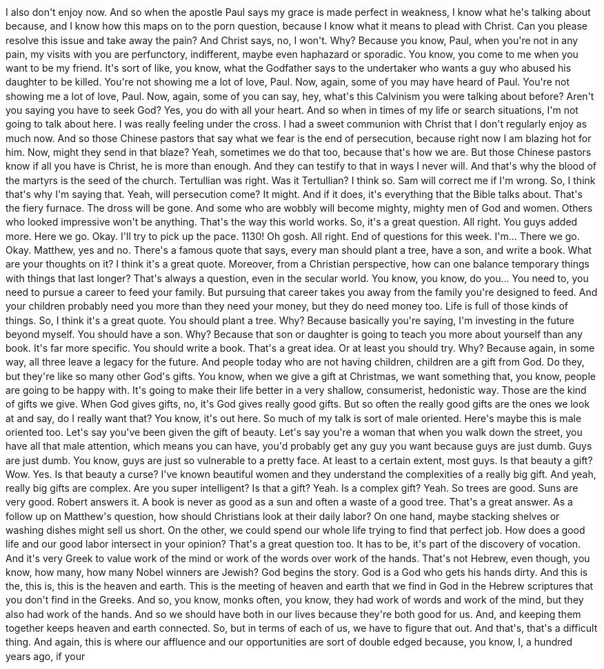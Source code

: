 I also don't enjoy now. And so when the apostle Paul says my grace is made perfect in weakness, I know what he's talking about because, and I know how this maps on to the porn question, because I know what it means to plead with Christ. Can you please resolve this issue and take away the pain? And Christ says, no, I won't. Why? Because you know, Paul, when you're not in any pain, my visits with you are perfunctory, indifferent, maybe even haphazard or sporadic. You know, you come to me when you want to be my friend. It's sort of like, you know, what the Godfather says to the undertaker who wants a guy who abused his daughter to be killed. You're not showing me a lot of love, Paul. Now, again, some of you may have heard of Paul. You're not showing me a lot of love, Paul. Now, again, some of you can say, hey, what's this Calvinism you were talking about before? Aren't you saying you have to seek God? Yes, you do with all your heart. And so when in times of my life or search situations, I'm not going to talk about here. I was really feeling under the cross. I had a sweet communion with Christ that I don't regularly enjoy as much now. And so those Chinese pastors that say what we fear is the end of persecution, because right now I am blazing hot for him. Now, might they send in that blaze? Yeah, sometimes we do that too, because that's how we are. But those Chinese pastors know if all you have is Christ, he is more than enough. And they can testify to that in ways I never will. And that's why the blood of the martyrs is the seed of the church. Tertullian was right. Was it Tertullian? I think so. Sam will correct me if I'm wrong. So, I think that's why I'm saying that. Yeah, will persecution come? It might. And if it does, it's everything that the Bible talks about. That's the fiery furnace. The dross will be gone. And some who are wobbly will become mighty, mighty men of God and women. Others who looked impressive won't be anything. That's the way this world works. So, it's a great question. All right. You guys added more. Here we go. Okay. I'll try to pick up the pace. 1130! Oh gosh. All right. End of questions for this week. I'm... There we go. Okay. Matthew, yes and no. There's a famous quote that says, every man should plant a tree, have a son, and write a book. What are your thoughts on it? I think it's a great quote. Moreover, from a Christian perspective, how can one balance temporary things with things that last longer? That's always a question, even in the secular world. You know, you know, do you... You need to, you need to pursue a career to feed your family. But pursuing that career takes you away from the family you're designed to feed. And your children probably need you more than they need your money, but they do need money too. Life is full of those kinds of things. So, I think it's a great quote. You should plant a tree. Why? Because basically you're saying, I'm investing in the future beyond myself. You should have a son. Why? Because that son or daughter is going to teach you more about yourself than any book. It's far more specific. You should write a book. That's a great idea. Or at least you should try. Why? Because again, in some way, all three leave a legacy for the future. And people today who are not having children, children are a gift from God. Do they, but they're like so many other God's gifts. You know, when we give a gift at Christmas, we want something that, you know, people are going to be happy with. It's going to make their life better in a very shallow, consumerist, hedonistic way. Those are the kind of gifts we give. When God gives gifts, no, it's God gives really good gifts. But so often the really good gifts are the ones we look at and say, do I really want that? You know, it's out here. So much of my talk is sort of male oriented. Here's maybe this is male oriented too. Let's say you've been given the gift of beauty. Let's say you're a woman that when you walk down the street, you have all that male attention, which means you can have, you'd probably get any guy you want because guys are just dumb. Guys are just dumb. You know, guys are just so vulnerable to a pretty face. At least to a certain extent, most guys. Is that beauty a gift? Wow. Yes. Is that beauty a curse? I've known beautiful women and they understand the complexities of a really big gift. And yeah, really big gifts are complex. Are you super intelligent? Is that a gift? Yeah. Is a complex gift? Yeah. So trees are good. Suns are very good. Robert answers it. A book is never as good as a sun and often a waste of a good tree. That's a great answer. As a follow up on Matthew's question, how should Christians look at their daily labor? On one hand, maybe stacking shelves or washing dishes might sell us short. On the other, we could spend our whole life trying to find that perfect job. How does a good life and our good labor intersect in your opinion? That's a great question too. It has to be, it's part of the discovery of vocation. And it's very Greek to value work of the mind or work of the words over work of the hands. That's not Hebrew, even though, you know, how many, how many Nobel winners are Jewish? God begins the story. God is a God who gets his hands dirty. And this is the, this is, this is the heaven and earth. This is the meeting of heaven and earth that we find in God in the Hebrew scriptures that you don't find in the Greeks. And so, you know, monks often, you know, they had work of words and work of the mind, but they also had work of the hands. And so we should have both in our lives because they're both good for us. And, and keeping them together keeps heaven and earth connected. So, but in terms of each of us, we have to figure that out. And that's, that's a difficult thing. And again, this is where our affluence and our opportunities are sort of double edged because, you know, I, a hundred years ago, if your